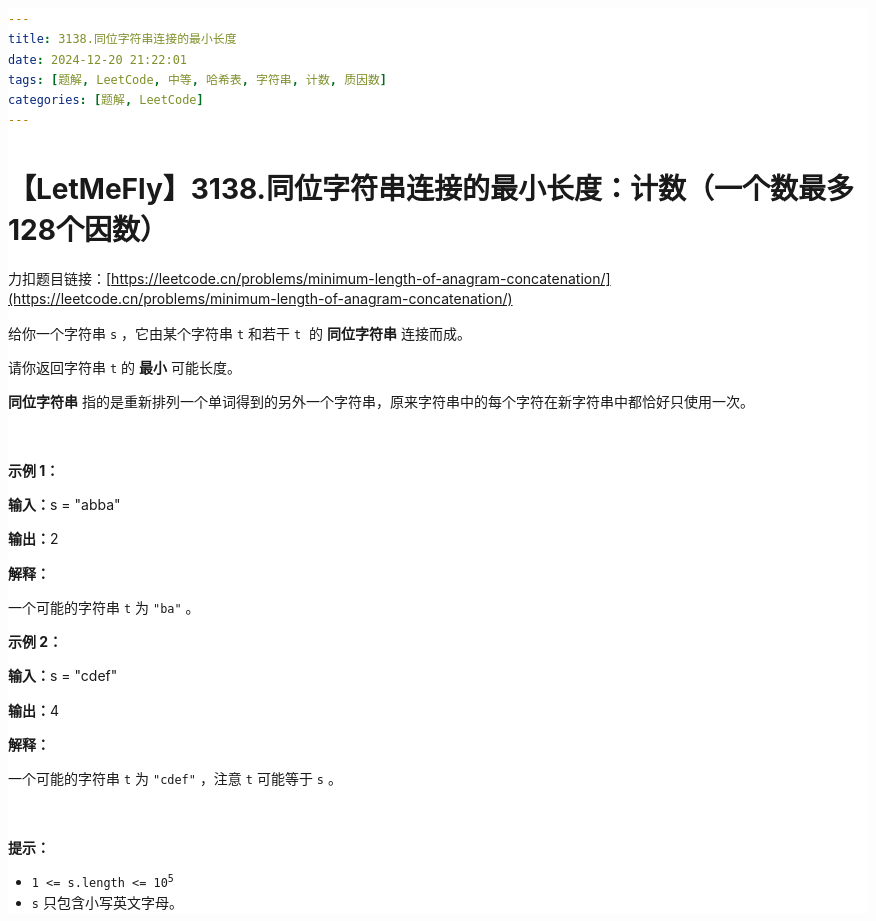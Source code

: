 ```yaml
---
title: 3138.同位字符串连接的最小长度
date: 2024-12-20 21:22:01
tags: [题解, LeetCode, 中等, 哈希表, 字符串, 计数, 质因数]
categories: [题解, LeetCode]
---
```


# 【LetMeFly】3138.同位字符串连接的最小长度：计数（一个数最多128个因数）

力扣题目链接：[https://leetcode.cn/problems/minimum-length-of-anagram-concatenation/](https://leetcode.cn/problems/minimum-length-of-anagram-concatenation/)

<p>给你一个字符串&nbsp;<code>s</code>&nbsp;，它由某个字符串&nbsp;<code>t</code>&nbsp;和若干&nbsp;<code>t</code>&nbsp; 的&nbsp;<strong>同位字符串</strong>&nbsp;连接而成。</p>

<p>请你返回字符串 <code>t</code>&nbsp;的 <strong>最小</strong>&nbsp;可能长度。</p>

<p><strong>同位字符串</strong>&nbsp;指的是重新排列一个单词得到的另外一个字符串，原来字符串中的每个字符在新字符串中都恰好只使用一次。</p>

<p>&nbsp;</p>

<p><strong class="example">示例 1：</strong></p>

<div class="example-block">
<p><span class="example-io"><b>输入：</b>s = "abba"</span></p>

<p><span class="example-io"><b>输出：</b>2</span></p>

<p><strong>解释：</strong></p>

<p>一个可能的字符串&nbsp;<code>t</code>&nbsp;为&nbsp;<code>"ba"</code>&nbsp;。</p>
</div>

<p><strong class="example">示例 2：</strong></p>

<div class="example-block">
<p><span class="example-io"><b>输入：</b>s = "cdef"</span></p>

<p><span class="example-io"><b>输出：</b>4</span></p>

<p><strong>解释：</strong></p>

<p>一个可能的字符串&nbsp;<code>t</code>&nbsp;为&nbsp;<code>"cdef"</code>&nbsp;，注意&nbsp;<code>t</code>&nbsp;可能等于&nbsp;<code>s</code>&nbsp;。</p>
</div>

<p>&nbsp;</p>

<p><strong>提示：</strong></p>

<ul>
	<li><code>1 &lt;= s.length &lt;= 10<sup>5</sup></code></li>
	<li><code>s</code>&nbsp;只包含小写英文字母。</li>
</ul>


    
